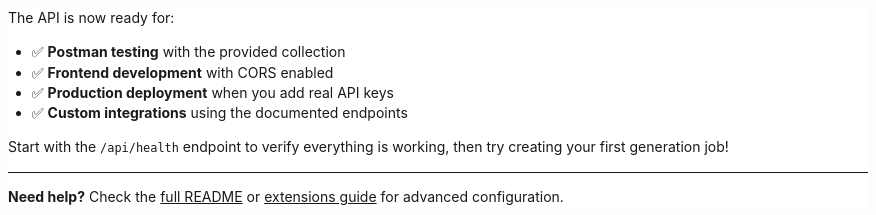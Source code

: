 The API is now ready for:
- ✅ **Postman testing** with the provided collection
- ✅ **Frontend development** with CORS enabled
- ✅ **Production deployment** when you add real API keys
- ✅ **Custom integrations** using the documented endpoints

Start with the `/api/health` endpoint to verify everything is working, then try creating your first generation job!

---

**Need help?** Check the [full README](README.md) or [extensions guide](EXTENSIONS.md) for advanced configuration.